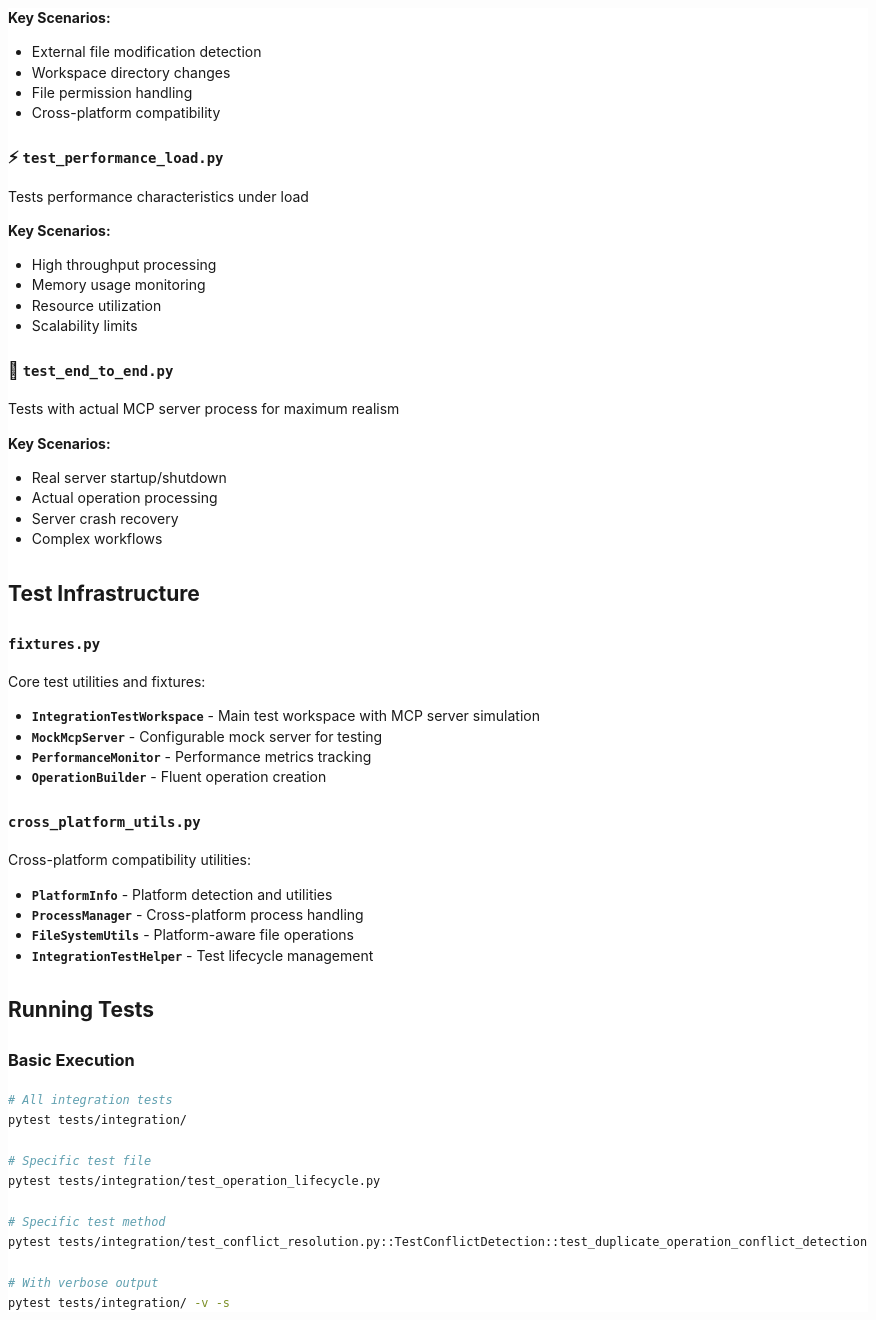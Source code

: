 **Key Scenarios:**
- External file modification detection
- Workspace directory changes
- File permission handling
- Cross-platform compatibility

### ⚡ `test_performance_load.py`
Tests performance characteristics under load

**Key Scenarios:**
- High throughput processing
- Memory usage monitoring
- Resource utilization
- Scalability limits

### 🔗 `test_end_to_end.py`
Tests with actual MCP server process for maximum realism

**Key Scenarios:**
- Real server startup/shutdown
- Actual operation processing
- Server crash recovery
- Complex workflows

## Test Infrastructure

### `fixtures.py`
Core test utilities and fixtures:

- **`IntegrationTestWorkspace`** - Main test workspace with MCP server simulation
- **`MockMcpServer`** - Configurable mock server for testing
- **`PerformanceMonitor`** - Performance metrics tracking
- **`OperationBuilder`** - Fluent operation creation

### `cross_platform_utils.py`
Cross-platform compatibility utilities:

- **`PlatformInfo`** - Platform detection and utilities
- **`ProcessManager`** - Cross-platform process handling
- **`FileSystemUtils`** - Platform-aware file operations
- **`IntegrationTestHelper`** - Test lifecycle management

## Running Tests

### Basic Execution
```bash
# All integration tests
pytest tests/integration/

# Specific test file
pytest tests/integration/test_operation_lifecycle.py

# Specific test method
pytest tests/integration/test_conflict_resolution.py::TestConflictDetection::test_duplicate_operation_conflict_detection

# With verbose output
pytest tests/integration/ -v -s
```
